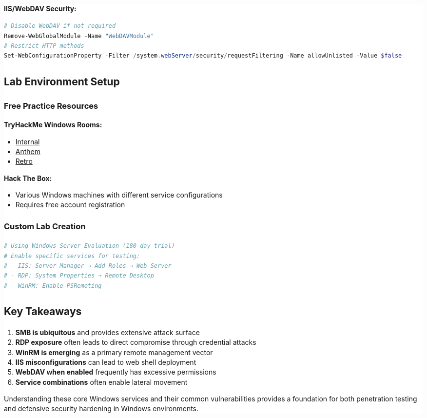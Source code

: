 **IIS/WebDAV Security:**

```powershell
# Disable WebDAV if not required
Remove-WebGlobalModule -Name "WebDAVModule"
# Restrict HTTP methods
Set-WebConfigurationProperty -Filter /system.webServer/security/requestFiltering -Name allowUnlisted -Value $false
```

## Lab Environment Setup

### Free Practice Resources

**TryHackMe Windows Rooms:**

- [Internal](https://tryhackme.com/room/internal)
- [Anthem](https://tryhackme.com/room/anthem)
- [Retro](https://tryhackme.com/room/retro)

**Hack The Box:**

- Various Windows machines with different service configurations
- Requires free account registration

### Custom Lab Creation

```bash
# Using Windows Server Evaluation (180-day trial)
# Enable specific services for testing:
# - IIS: Server Manager → Add Roles → Web Server
# - RDP: System Properties → Remote Desktop
# - WinRM: Enable-PSRemoting
```

## Key Takeaways

1. **SMB is ubiquitous** and provides extensive attack surface
2. **RDP exposure** often leads to direct compromise through credential attacks
3. **WinRM is emerging** as a primary remote management vector
4. **IIS misconfigurations** can lead to web shell deployment
5. **WebDAV when enabled** frequently has excessive permissions
6. **Service combinations** often enable lateral movement

Understanding these core Windows services and their common vulnerabilities provides a foundation for both penetration testing and defensive security hardening in Windows environments.
